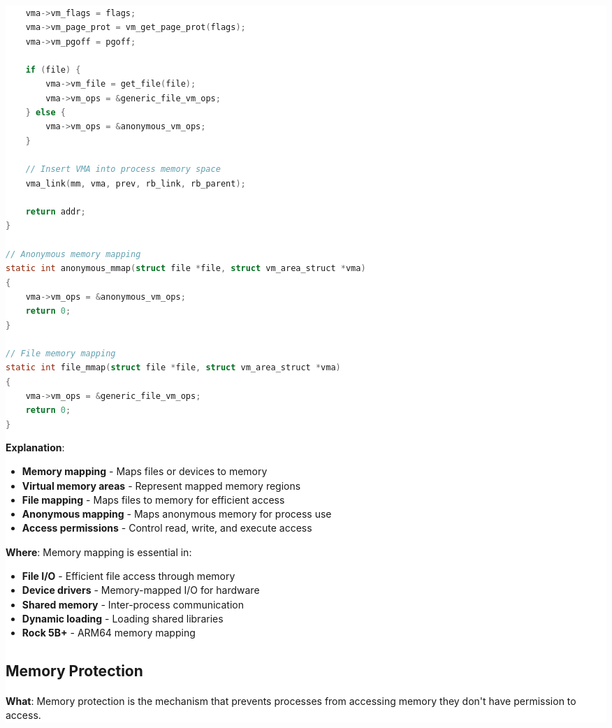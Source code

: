 ```c
    vma->vm_flags = flags;
    vma->vm_page_prot = vm_get_page_prot(flags);
    vma->vm_pgoff = pgoff;

    if (file) {
        vma->vm_file = get_file(file);
        vma->vm_ops = &generic_file_vm_ops;
    } else {
        vma->vm_ops = &anonymous_vm_ops;
    }

    // Insert VMA into process memory space
    vma_link(mm, vma, prev, rb_link, rb_parent);

    return addr;
}

// Anonymous memory mapping
static int anonymous_mmap(struct file *file, struct vm_area_struct *vma)
{
    vma->vm_ops = &anonymous_vm_ops;
    return 0;
}

// File memory mapping
static int file_mmap(struct file *file, struct vm_area_struct *vma)
{
    vma->vm_ops = &generic_file_vm_ops;
    return 0;
}
```

**Explanation**:

- **Memory mapping** - Maps files or devices to memory
- **Virtual memory areas** - Represent mapped memory regions
- **File mapping** - Maps files to memory for efficient access
- **Anonymous mapping** - Maps anonymous memory for process use
- **Access permissions** - Control read, write, and execute access

**Where**: Memory mapping is essential in:

- **File I/O** - Efficient file access through memory
- **Device drivers** - Memory-mapped I/O for hardware
- **Shared memory** - Inter-process communication
- **Dynamic loading** - Loading shared libraries
- **Rock 5B+** - ARM64 memory mapping

## Memory Protection

**What**: Memory protection is the mechanism that prevents processes from accessing memory they don't have permission to access.
